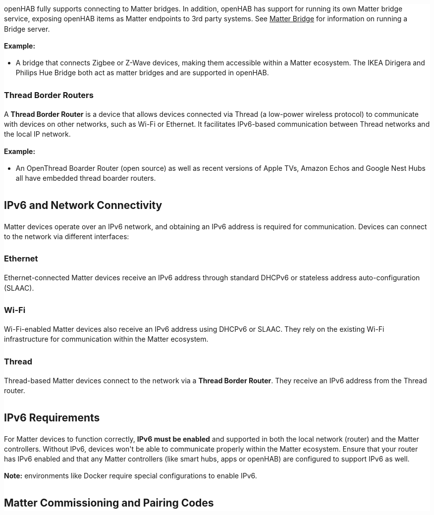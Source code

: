 openHAB fully supports connecting to Matter bridges.
In addition, openHAB has support for running its own Matter bridge service, exposing openHAB items as Matter endpoints to 3rd party systems.
See [Matter Bridge](#matter-bridge) for information on running a Bridge server.

**Example:**

- A bridge that connects Zigbee or Z-Wave devices, making them accessible within a Matter ecosystem. The IKEA Dirigera and Philips Hue Bridge both act as matter bridges and are supported in openHAB.

### Thread Border Routers

A **Thread Border Router** is a device that allows devices connected via Thread (a low-power wireless protocol) to communicate with devices on other networks, such as Wi-Fi or Ethernet.
It facilitates IPv6-based communication between Thread networks and the local IP network.

**Example:**

- An OpenThread Boarder Router (open source) as well as recent versions of Apple TVs, Amazon Echos and Google Nest Hubs all have embedded thread boarder routers.

## IPv6 and Network Connectivity

Matter devices operate over an IPv6 network, and obtaining an IPv6 address is required for communication.
Devices can connect to the network via different interfaces:

### Ethernet

Ethernet-connected Matter devices receive an IPv6 address through standard DHCPv6 or stateless address auto-configuration (SLAAC).

### Wi-Fi

Wi-Fi-enabled Matter devices also receive an IPv6 address using DHCPv6 or SLAAC.
They rely on the existing Wi-Fi infrastructure for communication within the Matter ecosystem.

### Thread

Thread-based Matter devices connect to the network via a **Thread Border Router**.
They receive an IPv6 address from the Thread router.

## IPv6 Requirements

For Matter devices to function correctly, **IPv6 must be enabled** and supported in both the local network (router) and the Matter controllers.
Without IPv6, devices won't be able to communicate properly within the Matter ecosystem.
Ensure that your router has IPv6 enabled and that any Matter controllers (like smart hubs, apps or openHAB) are configured to support IPv6 as well.

**Note:** environments like Docker require special configurations to enable IPv6.

## Matter Commissioning and Pairing Codes
